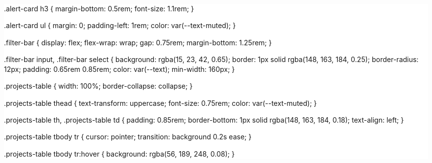 .alert-card h3 {
  margin-bottom: 0.5rem;
  font-size: 1.1rem;
}

.alert-card ul {
  margin: 0;
  padding-left: 1rem;
  color: var(--text-muted);
}

.filter-bar {
  display: flex;
  flex-wrap: wrap;
  gap: 0.75rem;
  margin-bottom: 1.25rem;
}

.filter-bar input,
.filter-bar select {
  background: rgba(15, 23, 42, 0.65);
  border: 1px solid rgba(148, 163, 184, 0.25);
  border-radius: 12px;
  padding: 0.65rem 0.85rem;
  color: var(--text);
  min-width: 160px;
}

.projects-table {
  width: 100%;
  border-collapse: collapse;
}

.projects-table thead {
  text-transform: uppercase;
  font-size: 0.75rem;
  color: var(--text-muted);
}

.projects-table th,
.projects-table td {
  padding: 0.85rem;
  border-bottom: 1px solid rgba(148, 163, 184, 0.18);
  text-align: left;
}

.projects-table tbody tr {
  cursor: pointer;
  transition: background 0.2s ease;
}

.projects-table tbody tr:hover {
  background: rgba(56, 189, 248, 0.08);
}
